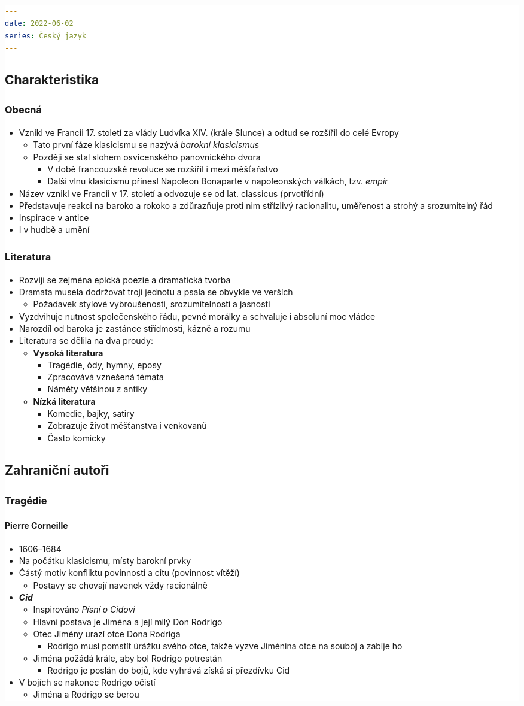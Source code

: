 ```yaml
---
date: 2022-06-02
series: Český jazyk
---
```

## Charakteristika
### Obecná
- Vznikl ve Francii 17. století za vlády Ludvíka XIV. (krále Slunce) a odtud se rozšířil do celé Evropy
	- Tato první fáze klasicismu se nazývá *barokní klasicismus*
	- Později se stal slohem osvícenského panovnického dvora
		- V době francouzské revoluce se rozšířil i mezi měšťaňstvo
		- Další vlnu klasicismu přinesl Napoleon Bonaparte v napoleonských válkách, tzv. *empír*
- Název vznikl ve Francii v 17. století a odvozuje se od lat. classicus (prvotřídní)
- Představuje reakci na baroko a rokoko a zdůrazňuje proti nim střízlivý racionalitu, uměřenost a strohý a srozumitelný řád
- Inspirace v antice
- I v hudbě a umění
### Literatura
- Rozvijí se zejména epická poezie a dramatická tvorba
- Dramata musela dodržovat trojí jednotu a psala se obvykle ve verších
	- Požadavek stylové vybroušenosti, srozumitelnosti a jasnosti
- Vyzdvihuje nutnost společenského řádu, pevné morálky a schvaluje i absoluní moc vládce
- Narozdíl od baroka je zastánce střídmosti, kázně a rozumu
- Literatura se dělila na dva proudy:
	- **Vysoká literatura**
		- Tragédie, ódy, hymny, eposy
		- Zpracovává vznešená témata
		- Náměty většinou z antiky
	- **Nízká literatura**
		- Komedie, bajky, satiry
		- Zobrazuje život měšťanstva i venkovanů
		- Často komicky
## Zahraniční autoři
### Tragédie
#### Pierre Corneille
- 1606–1684
- Na počátku klasicismu, místy barokní prvky
- Částý motiv konfliktu povinnosti a citu (povinnost vítěží)
	- Postavy se chovají navenek vždy racionálně
- ***_Cid_***
	- Inspirováno *Písní o Cidovi*
	- Hlavní postava je Jiména a její milý Don Rodrigo
	- Otec Jimény urazí otce Dona Rodriga
		- Rodrigo musí pomstít úrážku svého otce, takže vyzve Jiménina otce na souboj a zabije ho
	- Jiména požádá krále, aby bol Rodrigo potrestán
		- Rodrigo je poslán do bojů, kde vyhrává získá si přezdívku Cid
- V bojích se nakonec Rodrigo očistí
	- Jiména a Rodrigo se berou
